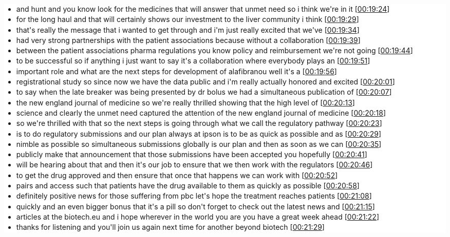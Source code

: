 *  and hunt and you know look for the medicines that will answer that unmet need so i think we're in it [[00:19:24](https://www.youtube.com/watch?v=L2fdpzA4ZR8&t=1164.06s)]
*  for the long haul and that will certainly shows our investment to the liver community i think [[00:19:29](https://www.youtube.com/watch?v=L2fdpzA4ZR8&t=1169.58s)]
*  that's really the message that i wanted to get through and i'm just really excited that we've [[00:19:34](https://www.youtube.com/watch?v=L2fdpzA4ZR8&t=1174.94s)]
*  had very strong partnerships with the patient associations because without a collaboration [[00:19:39](https://www.youtube.com/watch?v=L2fdpzA4ZR8&t=1179.82s)]
*  between the patient associations pharma regulations you know policy and reimbursement we're not going [[00:19:44](https://www.youtube.com/watch?v=L2fdpzA4ZR8&t=1184.9399999999998s)]
*  to be successful so if anything i just want to say it's a collaboration where everybody plays an [[00:19:51](https://www.youtube.com/watch?v=L2fdpzA4ZR8&t=1191.82s)]
*  important role and what are the next steps for development of alafibranou well it's a [[00:19:56](https://www.youtube.com/watch?v=L2fdpzA4ZR8&t=1196.86s)]
*  registrational study so since now we have the data public and i'm really actually honored and excited [[00:20:01](https://www.youtube.com/watch?v=L2fdpzA4ZR8&t=1201.6599999999999s)]
*  to say when the late breaker was being presented by dr bolus we had a simultaneous publication of [[00:20:07](https://www.youtube.com/watch?v=L2fdpzA4ZR8&t=1207.66s)]
*  the new england journal of medicine so we're really thrilled showing that the high level of [[00:20:13](https://www.youtube.com/watch?v=L2fdpzA4ZR8&t=1213.74s)]
*  science and clearly the unmet need captured the attention of the new england journal of medicine [[00:20:18](https://www.youtube.com/watch?v=L2fdpzA4ZR8&t=1218.5400000000002s)]
*  so we're thrilled with that so the next steps is going through what we call the regulatory pathway [[00:20:23](https://www.youtube.com/watch?v=L2fdpzA4ZR8&t=1223.66s)]
*  is to do regulatory submissions and our plan always at ipson is to be as quick as possible and as [[00:20:29](https://www.youtube.com/watch?v=L2fdpzA4ZR8&t=1229.5s)]
*  nimble as possible so simultaneous submissions globally is our plan and then as soon as we can [[00:20:35](https://www.youtube.com/watch?v=L2fdpzA4ZR8&t=1235.42s)]
*  publicly make that announcement that those submissions have been accepted you hopefully [[00:20:41](https://www.youtube.com/watch?v=L2fdpzA4ZR8&t=1241.66s)]
*  will be hearing about that and then it's our job to ensure that we then work with the regulators [[00:20:46](https://www.youtube.com/watch?v=L2fdpzA4ZR8&t=1246.22s)]
*  to get the drug approved and then ensure that once that happens we can work with [[00:20:52](https://www.youtube.com/watch?v=L2fdpzA4ZR8&t=1252.3000000000002s)]
*  pairs and access such that patients have the drug available to them as quickly as possible [[00:20:58](https://www.youtube.com/watch?v=L2fdpzA4ZR8&t=1258.46s)]
*  definitely positive news for those suffering from pbc let's hope the treatment reaches patients [[00:21:08](https://www.youtube.com/watch?v=L2fdpzA4ZR8&t=1268.7800000000002s)]
*  quickly and an even bigger bonus that it's a pill so don't forget to check out the latest news and [[00:21:15](https://www.youtube.com/watch?v=L2fdpzA4ZR8&t=1275.74s)]
*  articles at the biotech.eu and i hope wherever in the world you are you have a great week ahead [[00:21:22](https://www.youtube.com/watch?v=L2fdpzA4ZR8&t=1282.06s)]
*  thanks for listening and you'll join us again next time for another beyond biotech [[00:21:29](https://www.youtube.com/watch?v=L2fdpzA4ZR8&t=1289.34s)]
